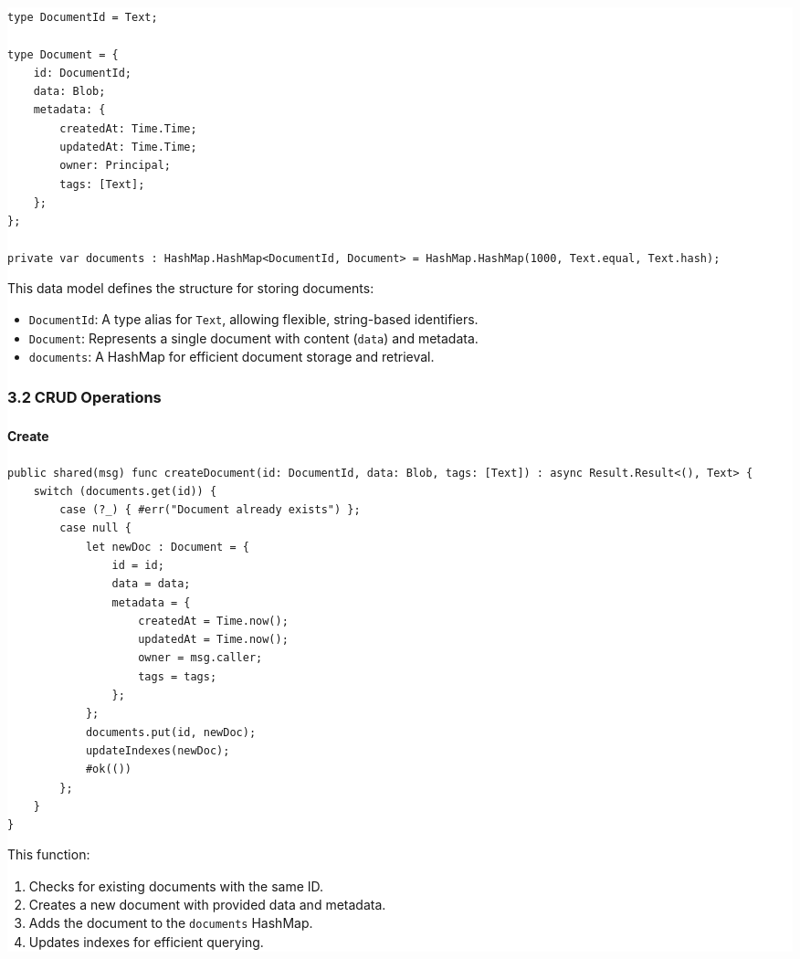 ```motoko
type DocumentId = Text;

type Document = {
    id: DocumentId;
    data: Blob;
    metadata: {
        createdAt: Time.Time;
        updatedAt: Time.Time;
        owner: Principal;
        tags: [Text];
    };
};

private var documents : HashMap.HashMap<DocumentId, Document> = HashMap.HashMap(1000, Text.equal, Text.hash);
```

This data model defines the structure for storing documents:
- `DocumentId`: A type alias for `Text`, allowing flexible, string-based identifiers.
- `Document`: Represents a single document with content (`data`) and metadata.
- `documents`: A HashMap for efficient document storage and retrieval.

### 3.2 CRUD Operations

#### Create

```motoko
public shared(msg) func createDocument(id: DocumentId, data: Blob, tags: [Text]) : async Result.Result<(), Text> {
    switch (documents.get(id)) {
        case (?_) { #err("Document already exists") };
        case null {
            let newDoc : Document = {
                id = id;
                data = data;
                metadata = {
                    createdAt = Time.now();
                    updatedAt = Time.now();
                    owner = msg.caller;
                    tags = tags;
                };
            };
            documents.put(id, newDoc);
            updateIndexes(newDoc);
            #ok(())
        };
    }
}
```

This function:
1. Checks for existing documents with the same ID.
2. Creates a new document with provided data and metadata.
3. Adds the document to the `documents` HashMap.
4. Updates indexes for efficient querying.
